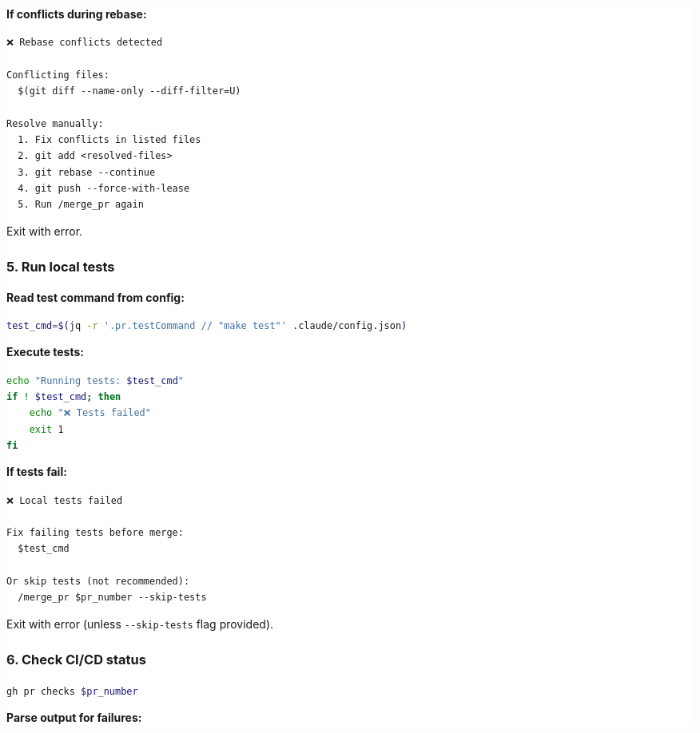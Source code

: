 **If conflicts during rebase:**

```
❌ Rebase conflicts detected

Conflicting files:
  $(git diff --name-only --diff-filter=U)

Resolve manually:
  1. Fix conflicts in listed files
  2. git add <resolved-files>
  3. git rebase --continue
  4. git push --force-with-lease
  5. Run /merge_pr again
```

Exit with error.

### 5. Run local tests

**Read test command from config:**

```bash
test_cmd=$(jq -r '.pr.testCommand // "make test"' .claude/config.json)
```

**Execute tests:**

```bash
echo "Running tests: $test_cmd"
if ! $test_cmd; then
    echo "❌ Tests failed"
    exit 1
fi
```

**If tests fail:**

```
❌ Local tests failed

Fix failing tests before merge:
  $test_cmd

Or skip tests (not recommended):
  /merge_pr $pr_number --skip-tests
```

Exit with error (unless `--skip-tests` flag provided).

### 6. Check CI/CD status

```bash
gh pr checks $pr_number
```

**Parse output for failures:**
